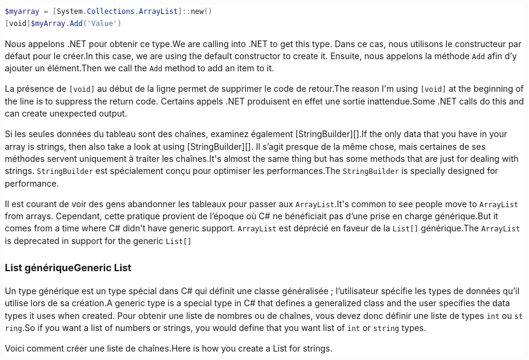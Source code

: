 ```powershell
$myarray = [System.Collections.ArrayList]::new()
[void]$myArray.Add('Value')
```

<span data-ttu-id="c4de6-357">Nous appelons .NET pour obtenir ce type.</span><span class="sxs-lookup"><span data-stu-id="c4de6-357">We are calling into .NET to get this type.</span></span> <span data-ttu-id="c4de6-358">Dans ce cas, nous utilisons le constructeur par défaut pour le créer.</span><span class="sxs-lookup"><span data-stu-id="c4de6-358">In this case, we are using the default constructor to create it.</span></span> <span data-ttu-id="c4de6-359">Ensuite, nous appelons la méthode `Add` afin d’y ajouter un élément.</span><span class="sxs-lookup"><span data-stu-id="c4de6-359">Then we call the `Add` method to add an item to it.</span></span>

<span data-ttu-id="c4de6-360">La présence de `[void]` au début de la ligne permet de supprimer le code de retour.</span><span class="sxs-lookup"><span data-stu-id="c4de6-360">The reason I'm using `[void]` at the beginning of the line is to suppress the return code.</span></span> <span data-ttu-id="c4de6-361">Certains appels .NET produisent en effet une sortie inattendue.</span><span class="sxs-lookup"><span data-stu-id="c4de6-361">Some .NET calls do this and can create unexpected output.</span></span>

<span data-ttu-id="c4de6-362">Si les seules données du tableau sont des chaînes, examinez également [StringBuilder][].</span><span class="sxs-lookup"><span data-stu-id="c4de6-362">If the only data that you have in your array is strings, then also take a look at using [StringBuilder][].</span></span> <span data-ttu-id="c4de6-363">Il s’agit presque de la même chose, mais certaines de ses méthodes servent uniquement à traiter les chaînes.</span><span class="sxs-lookup"><span data-stu-id="c4de6-363">It's almost the same thing but has some methods that are just for dealing with strings.</span></span> <span data-ttu-id="c4de6-364">`StringBuilder` est spécialement conçu pour optimiser les performances.</span><span class="sxs-lookup"><span data-stu-id="c4de6-364">The `StringBuilder` is specially designed for performance.</span></span>

<span data-ttu-id="c4de6-365">Il est courant de voir des gens abandonner les tableaux pour passer aux `ArrayList`.</span><span class="sxs-lookup"><span data-stu-id="c4de6-365">It's common to see people move to `ArrayList` from arrays.</span></span> <span data-ttu-id="c4de6-366">Cependant, cette pratique provient de l’époque où C# ne bénéficiait pas d’une prise en charge générique.</span><span class="sxs-lookup"><span data-stu-id="c4de6-366">But it comes from a time where C# didn't have generic support.</span></span> <span data-ttu-id="c4de6-367">`ArrayList` est déprécié en faveur de la `List[]` générique.</span><span class="sxs-lookup"><span data-stu-id="c4de6-367">The `ArrayList` is deprecated in support for the generic `List[]`</span></span>

### <a name="generic-list"></a><span data-ttu-id="c4de6-368">List générique</span><span class="sxs-lookup"><span data-stu-id="c4de6-368">Generic List</span></span>

<span data-ttu-id="c4de6-369">Un type générique est un type spécial dans C# qui définit une classe généralisée ; l’utilisateur spécifie les types de données qu’il utilise lors de sa création.</span><span class="sxs-lookup"><span data-stu-id="c4de6-369">A generic type is a special type in C# that defines a generalized class and the user specifies the data types it uses when created.</span></span> <span data-ttu-id="c4de6-370">Pour obtenir une liste de nombres ou de chaînes, vous devez donc définir une liste de types `int` ou `string`.</span><span class="sxs-lookup"><span data-stu-id="c4de6-370">So if you want a list of numbers or strings, you would define that you want list of `int` or `string` types.</span></span>

<span data-ttu-id="c4de6-371">Voici comment créer une liste de chaînes.</span><span class="sxs-lookup"><span data-stu-id="c4de6-371">Here is how you create a List for strings.</span></span>


[Version d’origine]: https://powershellexplained.com/2018-10-15-Powershell-arrays-Everything-you-wanted-to-know/